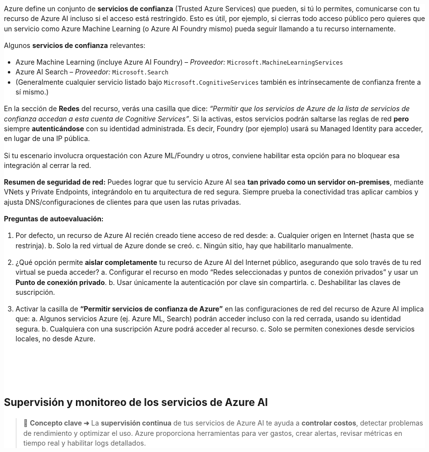 Azure define un conjunto de **servicios de confianza** (Trusted Azure Services) que pueden, si tú lo permites, comunicarse con tu recurso de Azure AI incluso si el acceso está restringido. Esto es útil, por ejemplo, si cierras todo acceso público pero quieres que un servicio como Azure Machine Learning (o Azure AI Foundry mismo) pueda seguir llamando a tu recurso internamente.

Algunos **servicios de confianza** relevantes:

* Azure Machine Learning (incluye Azure AI Foundry) – *Proveedor:* `Microsoft.MachineLearningServices`
* Azure AI Search – *Proveedor:* `Microsoft.Search`
* (Generalmente cualquier servicio listado bajo `Microsoft.CognitiveServices` también es intrínsecamente de confianza frente a sí mismo.)

En la sección de **Redes** del recurso, verás una casilla que dice: *“Permitir que los servicios de Azure de la lista de servicios de confianza accedan a esta cuenta de Cognitive Services”*. Si la activas, estos servicios podrán saltarse las reglas de red **pero** siempre **autenticándose** con su identidad administrada. Es decir, Foundry (por ejemplo) usará su Managed Identity para acceder, en lugar de una IP pública.

Si tu escenario involucra orquestación con Azure ML/Foundry u otros, conviene habilitar esta opción para no bloquear esa integración al cerrar la red.

**Resumen de seguridad de red:** Puedes lograr que tu servicio Azure AI sea **tan privado como un servidor on-premises**, mediante VNets y Private Endpoints, integrándolo en tu arquitectura de red segura. Siempre prueba la conectividad tras aplicar cambios y ajusta DNS/configuraciones de clientes para que usen las rutas privadas.

**Preguntas de autoevaluación:**

1. Por defecto, un recurso de Azure AI recién creado tiene acceso de red desde:
   a. Cualquier origen en Internet (hasta que se restrinja).
   b. Solo la red virtual de Azure donde se creó.
   c. Ningún sitio, hay que habilitarlo manualmente.

2. ¿Qué opción permite **aislar completamente** tu recurso de Azure AI del Internet público, asegurando que solo través de tu red virtual se pueda acceder?
   a. Configurar el recurso en modo “Redes seleccionadas y puntos de conexión privados” y usar un **Punto de conexión privado**.
   b. Usar únicamente la autenticación por clave sin compartirla.
   c. Deshabilitar las claves de suscripción.

3. Activar la casilla de **“Permitir servicios de confianza de Azure”** en las configuraciones de red del recurso de Azure AI implica que:
   a. Algunos servicios Azure (ej. Azure ML, Search) podrán acceder incluso con la red cerrada, usando su identidad segura.
   b. Cualquiera con una suscripción Azure podrá acceder al recurso.
   c. Solo se permiten conexiones desde servicios locales, no desde Azure.
   
<br><br><br>
## Supervisión y monitoreo de los servicios de Azure AI

> 📌 **Concepto clave ➜** La **supervisión continua** de tus servicios de Azure AI te ayuda a **controlar costos**, detectar problemas de rendimiento y optimizar el uso. Azure proporciona herramientas para ver gastos, crear alertas, revisar métricas en tiempo real y habilitar logs detallados.
